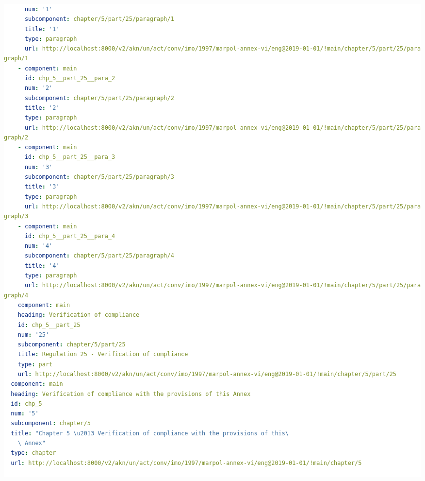 ```yaml
      num: '1'
      subcomponent: chapter/5/part/25/paragraph/1
      title: '1'
      type: paragraph
      url: http://localhost:8000/v2/akn/un/act/conv/imo/1997/marpol-annex-vi/eng@2019-01-01/!main/chapter/5/part/25/paragraph/1
    - component: main
      id: chp_5__part_25__para_2
      num: '2'
      subcomponent: chapter/5/part/25/paragraph/2
      title: '2'
      type: paragraph
      url: http://localhost:8000/v2/akn/un/act/conv/imo/1997/marpol-annex-vi/eng@2019-01-01/!main/chapter/5/part/25/paragraph/2
    - component: main
      id: chp_5__part_25__para_3
      num: '3'
      subcomponent: chapter/5/part/25/paragraph/3
      title: '3'
      type: paragraph
      url: http://localhost:8000/v2/akn/un/act/conv/imo/1997/marpol-annex-vi/eng@2019-01-01/!main/chapter/5/part/25/paragraph/3
    - component: main
      id: chp_5__part_25__para_4
      num: '4'
      subcomponent: chapter/5/part/25/paragraph/4
      title: '4'
      type: paragraph
      url: http://localhost:8000/v2/akn/un/act/conv/imo/1997/marpol-annex-vi/eng@2019-01-01/!main/chapter/5/part/25/paragraph/4
    component: main
    heading: Verification of compliance
    id: chp_5__part_25
    num: '25'
    subcomponent: chapter/5/part/25
    title: Regulation 25 - Verification of compliance
    type: part
    url: http://localhost:8000/v2/akn/un/act/conv/imo/1997/marpol-annex-vi/eng@2019-01-01/!main/chapter/5/part/25
  component: main
  heading: Verification of compliance with the provisions of this Annex
  id: chp_5
  num: '5'
  subcomponent: chapter/5
  title: "Chapter 5 \u2013 Verification of compliance with the provisions of this\
    \ Annex"
  type: chapter
  url: http://localhost:8000/v2/akn/un/act/conv/imo/1997/marpol-annex-vi/eng@2019-01-01/!main/chapter/5
---
```
